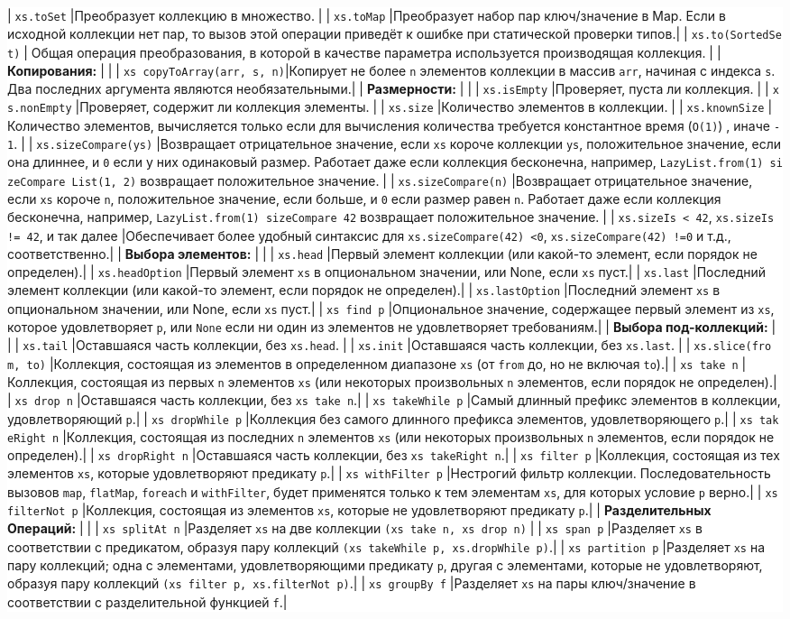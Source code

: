 |  `xs.toSet`	    	    |Преобразует коллекцию в множество.		     |
|  `xs.toMap`	    	    |Преобразует набор пар ключ/значение в Map. Если в исходной коллекции нет пар, то вызов этой операции приведёт к ошибке при статической проверки типов.|
|  `xs.to(SortedSet)`       | Общая операция преобразования, в которой в качестве параметра используется производящая коллекция.  |
|  **Копирования:**             |						     |
|  `xs copyToArray(arr, s, n)`|Копирует не более `n` элементов коллекции в массив `arr`, начиная с индекса `s`. Два последних аргумента являются необязательными.|
|  **Размерности:**           |						     |
|  `xs.isEmpty`	    	    |Проверяет, пуста ли коллекция.	     |
|  `xs.nonEmpty`    	    |Проверяет, содержит ли коллекция элементы. |
|  `xs.size`	    	    |Количество элементов в коллекции.	     |
|  `xs.knownSize`	    	    |Количество элементов, вычисляется только если для вычисления количества требуется константное время (`О(1)`) , иначе `-1`.   |
|  `xs.sizeCompare(ys)`	    |Возвращает отрицательное значение, если `xs` короче коллекции `ys`, положительное значение, если она длиннее, и `0` если у них одинаковый размер. Работает даже если коллекция бесконечна, например, `LazyList.from(1) sizeCompare List(1, 2)` возвращает положительное значение.	     |
|  `xs.sizeCompare(n)`	    |Возвращает отрицательное значение, если `xs` короче `n`, положительное значение, если больше, и `0` если размер равен `n`. Работает даже если коллекция бесконечна, например, `LazyList.from(1) sizeCompare 42` возвращает положительное значение.	     |
|  `xs.sizeIs < 42`, `xs.sizeIs != 42`, и так далее |Обеспечивает более удобный синтаксис для `xs.sizeCompare(42) <0`, `xs.sizeCompare(42) !=0` и т.д., соответственно.|
|  **Выбора элементов:**   |						     |
|  `xs.head`	    	    |Первый элемент коллекции (или какой-то элемент, если порядок не определен).|
|  `xs.headOption`	    |Первый элемент `xs` в опциональном значении, или None, если `xs` пуст.|
|  `xs.last`	    	    |Последний элемент коллекции (или какой-то элемент, если порядок не определен).|
|  `xs.lastOption`	    |Последний элемент `xs` в опциональном значении, или None, если `xs` пуст.|
|  `xs find p`	    	    |Опциональное значение, содержащее первый элемент из `xs`, которое удовлетворяет `p`, или `None` если ни один из элементов не удовлетворяет требованиям.|
|  **Выбора под-коллекций:**      |						     |
|  `xs.tail`	    	    |Оставшаяся часть коллекции, без `xs.head`.    |
|  `xs.init`	    	    |Оставшаяся часть коллекции, без `xs.last`.    |
|  `xs.slice(from, to)`    |Коллекция, состоящая из элементов в определенном диапазоне `xs` (от `from` до, но не включая `to`).|
|  `xs take n`	    	    |Коллекция, состоящая из первых `n` элементов `xs` (или некоторых произвольных `n` элементов, если порядок не определен).|
|  `xs drop n`	    	    |Оставшаяся часть коллекции, без `xs take n`.|
|  `xs takeWhile p`	    |Самый длинный префикс элементов в коллекции, удовлетворяющий `p`.|
|  `xs dropWhile p`	    |Коллекция без самого длинного префикса элементов, удовлетворяющего `p`.|
|  `xs takeRight n`	    |Коллекция, состоящая из последних `n` элементов `xs` (или некоторых произвольных `n` элементов, если порядок не определен).|
|  `xs dropRight n`	    |Оставшаяся часть коллекции, без `xs takeRight n`.|
|  `xs filter p`	    |Коллекция, состоящая из тех элементов `xs`, которые удовлетворяют предикату `p`.|
|  `xs withFilter p`	    |Нестрогий фильтр коллекции. Последовательность вызовов `map`, `flatMap`, `foreach` и `withFilter`, будет применятся только к тем элементам `xs`, для которых условие `p` верно.|
|  `xs filterNot p`	    |Коллекция, состоящая из элементов `xs`, которые не удовлетворяют предикату `p`.|
|  **Разделительных Операций:**        |						     |
|  `xs splitAt n`	    |Разделяет `xs` на две коллекции `(xs take n, xs drop n)` |
|  `xs span p`	    	    |Разделяет `xs` в соответствии с предикатом, образуя пару коллекций `(xs takeWhile p, xs.dropWhile p)`.|
|  `xs partition p`	    |Разделяет `xs` на пару коллекций; одна с элементами, удовлетворяющими предикату `p`, другая с элементами, которые не удовлетворяют, образуя пару коллекций `(xs filter p, xs.filterNot p)`.|
|  `xs groupBy f`	    |Разделяет `xs` на пары ключ/значение в соответствии с разделительной функцией `f`.|